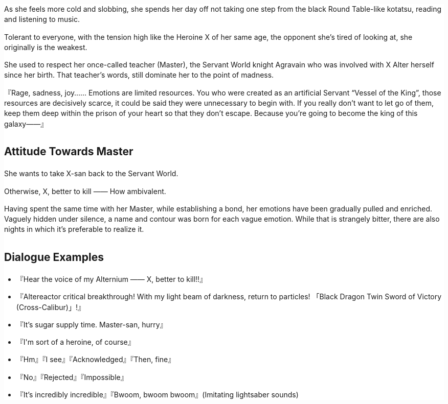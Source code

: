   
  
As she feels more cold and slobbing, she spends her day off not taking one step from the black Round Table-like kotatsu, reading and listening to music.  
  
  
  
Tolerant to everyone, with the tension high like the Heroine X of her same age, the opponent she’s tired of looking at, she originally is the weakest.  
  
  
  
She used to respect her once-called teacher (Master), the Servant World knight Agravain who was involved with X Alter herself since her birth. That teacher’s words, still dominate her to the point of madness.  
  
  
  
『Rage, sadness, joy…… Emotions are limited resources. You who were created as an artificial Servant “Vessel of the King”, those resources are decisively scarce, it could be said they were unnecessary to begin with. If you really don’t want to let go of them, keep them deep within the prison of your heart so that they don’t escape. Because you’re going to become the king of this galaxy――』  
  
  
  
  
  
## Attitude Towards Master  
  
  
  
She wants to take X-san back to the Servant World.  
  
Otherwise, X, better to kill ―― How ambivalent.  
  
  
  
  
  
Having spent the same time with her Master, while establishing a bond, her emotions have been gradually pulled and enriched. Vaguely hidden under silence, a name and contour was born for each vague emotion. While that is strangely bitter, there are also nights in which it’s preferable to realize it.  
  
  
  
  
  
## Dialogue Examples  
  
  
  
* 『Hear the voice of my Alternium ―― X, better to kill!!』  
  
* 『Altereactor critical breakthrough! With my light beam of darkness, return to particles! 「Black Dragon Twin Sword of Victory (Cross-Calibur)」!』  
  
* 『It’s sugar supply time. Master-san, hurry』  
  
* 『I'm sort of a heroine, of course』  
  
* 『Hm』『I see』『Acknowledged』『Then, fine』  
  
* 『No』『Rejected』『Impossible』  
  
* 『It’s incredibly incredible』『Bwoom, bwoom bwoom』(Imitating lightsaber sounds)  
  